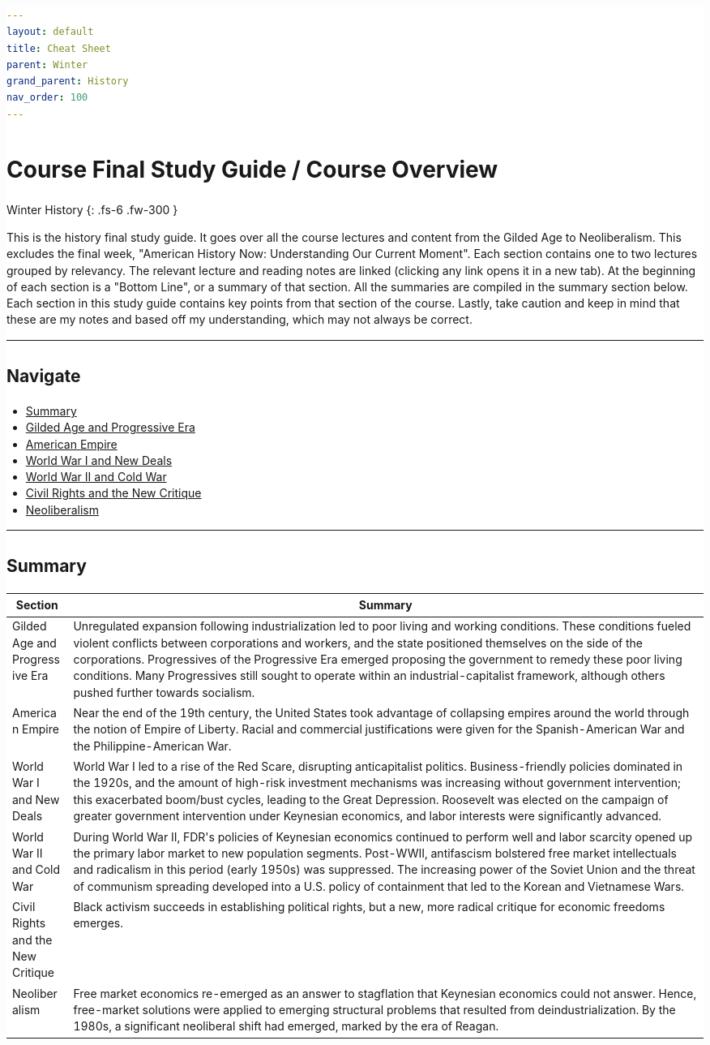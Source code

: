 ```yaml
---
layout: default
title: Cheat Sheet
parent: Winter
grand_parent: History
nav_order: 100
---
```


# Course Final Study Guide / Course Overview

Winter History
{: .fs-6 .fw-300 }

This is the history final study guide. It goes over all the course lectures and content from the Gilded Age to Neoliberalism. This excludes the final week, "American History Now: Understanding Our Current Moment". Each section contains one to two lectures grouped by relevancy. The relevant lecture and reading notes are linked (clicking any link opens it in a new tab). At the beginning of each section is a "Bottom Line", or a summary of that section. All the summaries are compiled in the summary section below. Each section in this study guide contains key points from that section of the course. Lastly, take caution and keep in mind that these are my notes and based off my understanding, which may not always be correct.




---



## Navigate
- [Summary](#summary)
- [Gilded Age and Progressive Era](#gilded-age-and-progressive-era)
- [American Empire](#american-empire)
- [World War I and New Deals](#world-war-i-and-new-deals)
- [World War II and Cold War](#world-war-ii-and-cold-war)
- [Civil Rights and the New Critique](#civil-rights-and-the-new-critique)
- [Neoliberalism](#neoliberalism)



---



 ## Summary
 
 | Section | Summary |
 | --- | --- |
 | Gilded Age and Progressive Era | Unregulated expansion following industrialization led to poor living and working conditions. These conditions fueled violent conflicts between corporations and workers, and the state positioned themselves on the side of the corporations. Progressives of the Progressive Era emerged proposing the government to remedy these poor living conditions. Many Progressives still sought to operate within an industrial-capitalist framework, although others pushed further towards socialism. |
 | American Empire | Near the end of the 19th century, the United States took advantage of collapsing empires around the world through the notion of Empire of Liberty. Racial and commercial justifications were given for the Spanish-American War and the Philippine-American War. |
 | World War I and New Deals | World War I led to a rise of the Red Scare, disrupting anticapitalist politics. Business-friendly policies dominated in the 1920s, and the amount of high-risk investment mechanisms was increasing without government intervention; this exacerbated boom/bust cycles, leading to the Great Depression. Roosevelt was elected on the campaign of greater government intervention under Keynesian economics, and labor interests were significantly advanced. |
 | World War II and Cold War | During World War II, FDR's policies of Keynesian economics continued to perform well and labor scarcity opened up the primary labor market to new population segments. Post-WWII, antifascism bolstered free market intellectuals and radicalism in this period (early 1950s) was suppressed. The increasing power of the Soviet Union and the threat of communism spreading developed into a U.S. policy of containment that led to the Korean and Vietnamese Wars. |
 | Civil Rights and the New Critique | Black activism succeeds in establishing political rights, but a new, more radical critique for economic freedoms emerges. |
 | Neoliberalism | Free market economics re-emerged as an answer to stagflation that Keynesian economics could not answer. Hence, free-market solutions were applied to emerging structural problems that resulted from deindustrialization. By the 1980s, a significant neoliberal shift had emerged, marked by the era of Reagan. |
 